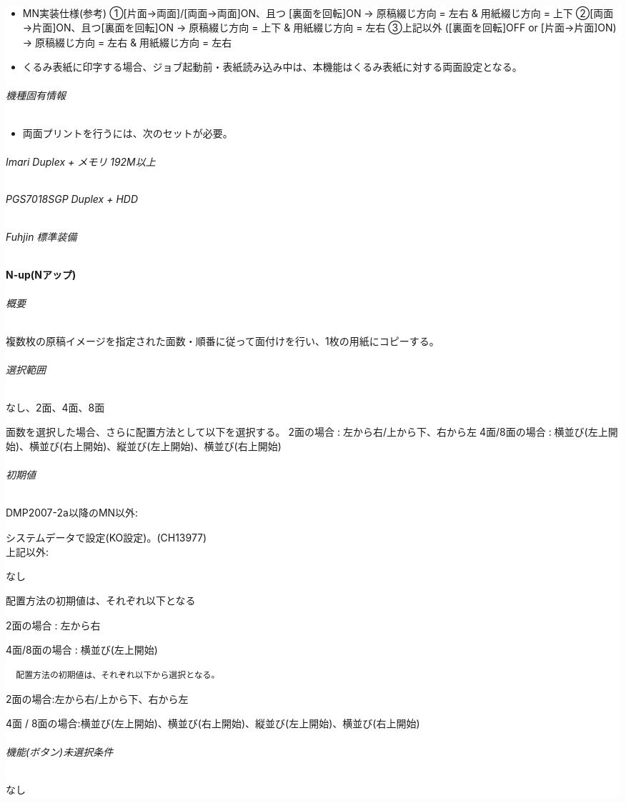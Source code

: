 -   MN実装仕様(参考)
①\[片面→両面\]/\[両面→両面\]ON、且つ \[裏面を回転\]ON → 原稿綴じ方向
= 左右 & 用紙綴じ方向 = 上下
②\[両面→片面\]ON、且つ\[裏面を回転\]ON → 原稿綴じ方向 = 上下
& 用紙綴じ方向 = 左右
③上記以外 (\[裏面を回転\]OFF or \[片面→片面\]ON) → 原稿綴じ方向 =
左右 & 用紙綴じ方向 = 左右

- くるみ表紙に印字する場合、ジョブ起動前・表紙読み込み中は、本機能はくるみ表紙に対する両面設定となる。

###### 機種固有情報

-   <Imari>両面プリントを行うには、次のセットが必要。

######  Imari  Duplex + メモリ 192M以上

###### PGS7018SGP Duplex + HDD
###### Fuhjin 標準装備

#### N-up(Nアップ)

###### 概要
複数枚の原稿イメージを指定された面数・順番に従って面付けを行い、1枚の用紙にコピーする。

###### 選択範囲

なし、2面、4面、8面

面数を選択した場合、さらに配置方法として以下を選択する。
2面の場合 : 左から右/上から下、右から左
4面/8面の場合 :
横並び(左上開始)、横並び(右上開始)、縦並び(左上開始)、横並び(右上開始)

###### 初期値

DMP2007-2a以降のMN以外:

システムデータで設定(KO設定)。(CH13977)  
上記以外:

なし

配置方法の初期値は、それぞれ以下となる

2面の場合 : 左から右

4面/8面の場合 : 横並び(左上開始)

      配置方法の初期値は、それぞれ以下から選択となる。

2面の場合:左から右/上から下、右から左

4面 /
8面の場合:横並び(左上開始)、横並び(右上開始)、縦並び(左上開始)、横並び(右上開始)  
     

###### 機能(ボタン)未選択条件

なし
